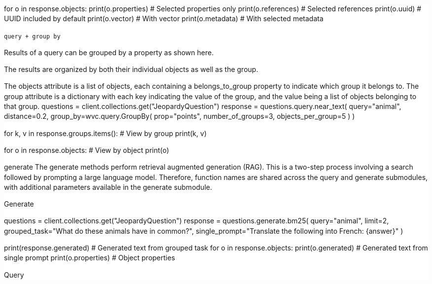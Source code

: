 for o in response.objects:
    print(o.properties)  # Selected properties only
    print(o.references)  # Selected references
    print(o.uuid)  # UUID included by default
    print(o.vector)  # With vector
    print(o.metadata)  # With selected metadata

    query + group by
Results of a query can be grouped by a property as shown here.

The results are organized by both their individual objects as well as the group.

The objects attribute is a list of objects, each containing a belongs_to_group property to indicate which group it belongs to.
The group attribute is a dictionary with each key indicating the value of the group, and the value being a list of objects belonging to that group.
questions = client.collections.get("JeopardyQuestion")
response = questions.query.near_text(
    query="animal",
    distance=0.2,
    group_by=wvc.query.GroupBy(
        prop="points",
        number_of_groups=3,
        objects_per_group=5
    )
)

for k, v in response.groups.items():  # View by group
    print(k, v)

for o in response.objects:  # View by object
    print(o)

generate
The generate methods perform retrieval augmented generation (RAG). This is a two-step process involving a search followed by prompting a large language model. Therefore, function names are shared across the query and generate submodules, with additional parameters available in the generate submodule.

Generate

questions = client.collections.get("JeopardyQuestion")
response = questions.generate.bm25(
    query="animal",
    limit=2,
    grouped_task="What do these animals have in common?",
    single_prompt="Translate the following into French: {answer}"
)

print(response.generated)  # Generated text from grouped task
for o in response.objects:
    print(o.generated)  # Generated text from single prompt
    print(o.properties)  # Object properties

Query
